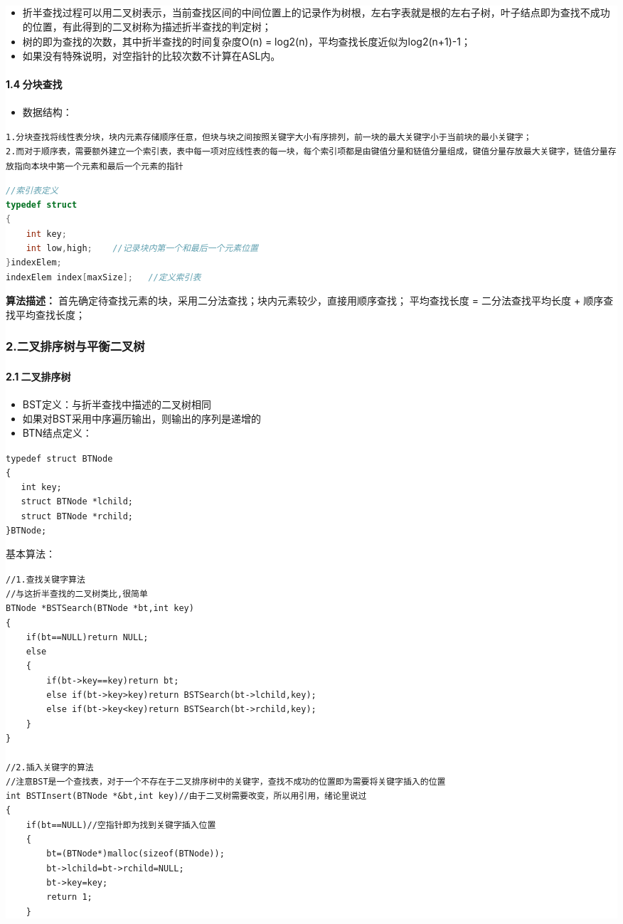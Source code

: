 - 折半查找过程可以用二叉树表示，当前查找区间的中间位置上的记录作为树根，左右字表就是根的左右子树，叶子结点即为查找不成功的位置，有此得到的二叉树称为描述折半查找的判定树；
- 树的即为查找的次数，其中折半查找的时间复杂度O(n) = log2(n)，平均查找长度近似为log2(n+1)-1；
- 如果没有特殊说明，对空指针的比较次数不计算在ASL内。

#### 1.4 分块查找
- 数据结构：
```
1.分块查找将线性表分块，块内元素存储顺序任意，但块与块之间按照关键字大小有序排列，前一块的最大关键字小于当前块的最小关键字；
2.而对于顺序表，需要额外建立一个索引表，表中每一项对应线性表的每一块，每个索引项都是由键值分量和链值分量组成，键值分量存放最大关键字，链值分量存放指向本块中第一个元素和最后一个元素的指针
```

```c
//索引表定义
typedef struct
{
    int key;               
    int low,high;    //记录块内第一个和最后一个元素位置
}indexElem;
indexElem index[maxSize];   //定义索引表
```

**算法描述：**
首先确定待查找元素的块，采用二分法查找；块内元素较少，直接用顺序查找；
平均查找长度 = 二分法查找平均长度 + 顺序查找平均查找长度；


### 2.二叉排序树与平衡二叉树
#### 2.1 二叉排序树
- BST定义：与折半查找中描述的二叉树相同
- 如果对BST采用中序遍历输出，则输出的序列是递增的
- BTN结点定义：

```csharp?linenums
typedef struct BTNode
{
   int key;
   struct BTNode *lchild;
   struct BTNode *rchild;
}BTNode;
```
基本算法：

```csharp?linenums
//1.查找关键字算法
//与这折半查找的二叉树类比,很简单
BTNode *BSTSearch(BTNode *bt,int key)
{
    if(bt==NULL)return NULL;
    else
    {
        if(bt->key==key)return bt;
        else if(bt->key>key)return BSTSearch(bt->lchild,key);
        else if(bt->key<key)return BSTSearch(bt->rchild,key);
    }
}

//2.插入关键字的算法
//注意BST是一个查找表，对于一个不存在于二叉排序树中的关键字，查找不成功的位置即为需要将关键字插入的位置
int BSTInsert(BTNode *&bt,int key)//由于二叉树需要改变，所以用引用，绪论里说过
{
    if(bt==NULL)//空指针即为找到关键字插入位置
    {
        bt=(BTNode*)malloc(sizeof(BTNode));
        bt->lchild=bt->rchild=NULL;
        bt->key=key;
        return 1;   
    }
```